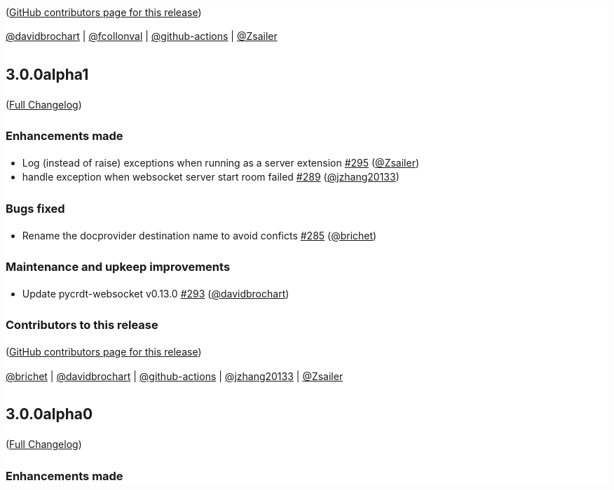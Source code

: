 ([GitHub contributors page for this release](https://github.com/jupyterlab/jupyter-collaboration/graphs/contributors?from=2024-05-01&to=2024-05-08&type=c))

[@davidbrochart](https://github.com/search?q=repo%3Ajupyterlab%2Fjupyter-collaboration+involves%3Adavidbrochart+updated%3A2024-05-01..2024-05-08&type=Issues) | [@fcollonval](https://github.com/search?q=repo%3Ajupyterlab%2Fjupyter-collaboration+involves%3Afcollonval+updated%3A2024-05-01..2024-05-08&type=Issues) | [@github-actions](https://github.com/search?q=repo%3Ajupyterlab%2Fjupyter-collaboration+involves%3Agithub-actions+updated%3A2024-05-01..2024-05-08&type=Issues) | [@Zsailer](https://github.com/search?q=repo%3Ajupyterlab%2Fjupyter-collaboration+involves%3AZsailer+updated%3A2024-05-01..2024-05-08&type=Issues)

## 3.0.0alpha1

([Full Changelog](https://github.com/jupyterlab/jupyter-collaboration/compare/@jupyter/collaboration-extension@3.0.0-alpha.0...6753b2aaab7ce0beac29da9978d8350d1eeaaff4))

### Enhancements made

- Log (instead of raise) exceptions when running as a server extension [#295](https://github.com/jupyterlab/jupyter-collaboration/pull/295) ([@Zsailer](https://github.com/Zsailer))
- handle exception when websocket server start room failed [#289](https://github.com/jupyterlab/jupyter-collaboration/pull/289) ([@jzhang20133](https://github.com/jzhang20133))

### Bugs fixed

- Rename the docprovider destination name to avoid conficts [#285](https://github.com/jupyterlab/jupyter-collaboration/pull/285) ([@brichet](https://github.com/brichet))

### Maintenance and upkeep improvements

- Update pycrdt-websocket v0.13.0 [#293](https://github.com/jupyterlab/jupyter-collaboration/pull/293) ([@davidbrochart](https://github.com/davidbrochart))

### Contributors to this release

([GitHub contributors page for this release](https://github.com/jupyterlab/jupyter-collaboration/graphs/contributors?from=2024-04-16&to=2024-04-30&type=c))

[@brichet](https://github.com/search?q=repo%3Ajupyterlab%2Fjupyter-collaboration+involves%3Abrichet+updated%3A2024-04-16..2024-04-30&type=Issues) | [@davidbrochart](https://github.com/search?q=repo%3Ajupyterlab%2Fjupyter-collaboration+involves%3Adavidbrochart+updated%3A2024-04-16..2024-04-30&type=Issues) | [@github-actions](https://github.com/search?q=repo%3Ajupyterlab%2Fjupyter-collaboration+involves%3Agithub-actions+updated%3A2024-04-16..2024-04-30&type=Issues) | [@jzhang20133](https://github.com/search?q=repo%3Ajupyterlab%2Fjupyter-collaboration+involves%3Ajzhang20133+updated%3A2024-04-16..2024-04-30&type=Issues) | [@Zsailer](https://github.com/search?q=repo%3Ajupyterlab%2Fjupyter-collaboration+involves%3AZsailer+updated%3A2024-04-16..2024-04-30&type=Issues)

## 3.0.0alpha0

([Full Changelog](https://github.com/jupyterlab/jupyter-collaboration/compare/@jupyter/collaboration-extension@2.0.11...a3b498471ace2b47f430984531ef8b98e68bc40f))

### Enhancements made
